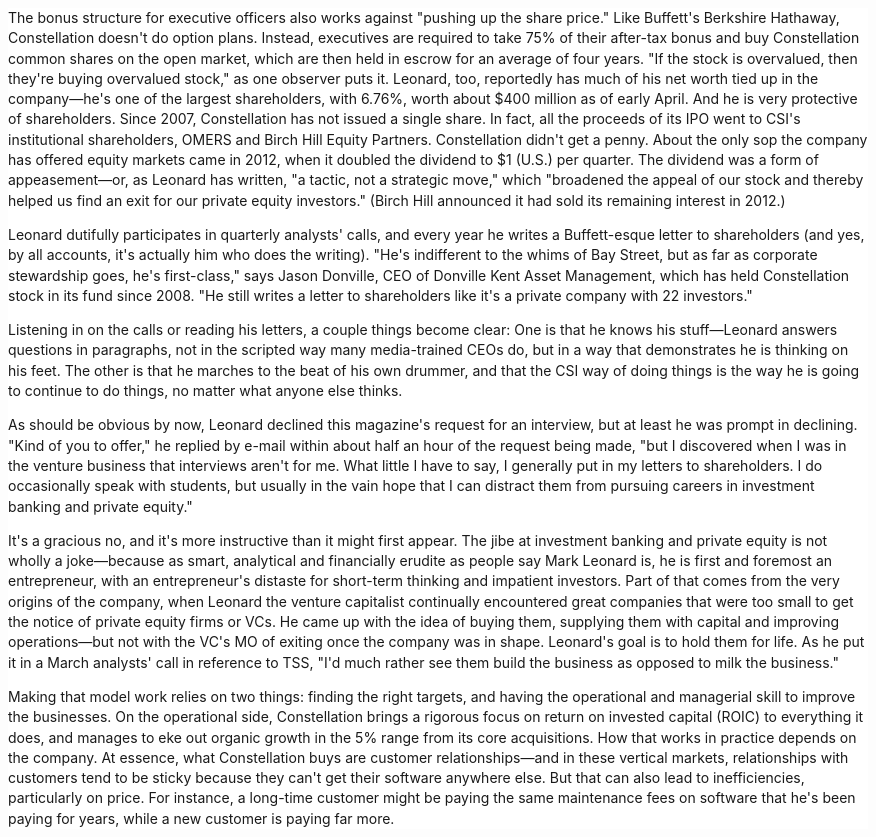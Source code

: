 The bonus structure for executive officers also works against "pushing up the share price." Like Buffett's Berkshire Hathaway, Constellation doesn't do option plans. Instead, executives are required to take 75% of their after-tax bonus and buy Constellation common shares on the open market, which are then held in escrow for an average of four years. "If the stock is overvalued, then they're buying overvalued stock," as one observer puts it. Leonard, too, reportedly has much of his net worth tied up in the company—he's one of the largest shareholders, with 6.76%, worth about $400 million as of early April. And he is very protective of shareholders. Since 2007, Constellation has not issued a single share. In fact, all the proceeds of its IPO went to CSI's institutional shareholders, OMERS and Birch Hill Equity Partners. Constellation didn't get a penny. About the only sop the company has offered equity markets came in 2012, when it doubled the dividend to $1 (U.S.) per quarter. The dividend was a form of appeasement—or, as Leonard has written, "a tactic, not a strategic move," which "broadened the appeal of our stock and thereby helped us find an exit for our private equity investors." (Birch Hill announced it had sold its remaining interest in 2012.)

Leonard dutifully participates in quarterly analysts' calls, and every year he writes a Buffett-esque letter to shareholders (and yes, by all accounts, it's actually him who does the writing). "He's indifferent to the whims of Bay Street, but as far as corporate stewardship goes, he's first-class," says Jason Donville, CEO of Donville Kent Asset Management, which has held Constellation stock in its fund since 2008. "He still writes a letter to shareholders like it's a private company with 22 investors."

Listening in on the calls or reading his letters, a couple things become clear: One is that he knows his stuff—Leonard answers questions in paragraphs, not in the scripted way many media-trained CEOs do, but in a way that demonstrates he is thinking on his feet. The other is that he marches to the beat of his own drummer, and that the CSI way of doing things is the way he is going to continue to do things, no matter what anyone else thinks.

As should be obvious by now, Leonard declined this magazine's request for an interview, but at least he was prompt in declining. "Kind of you to offer," he replied by e-mail within about half an hour of the request being made, "but I discovered when I was in the venture business that interviews aren't for me. What little I have to say, I generally put in my letters to shareholders. I do occasionally speak with students, but usually in the vain hope that I can distract them from pursuing careers in investment banking and private equity."

It's a gracious no, and it's more instructive than it might first appear. The jibe at investment banking and private equity is not wholly a joke—because as smart, analytical and financially erudite as people say Mark Leonard is, he is first and foremost an entrepreneur, with an entrepreneur's distaste for short-term thinking and impatient investors. Part of that comes from the very origins of the company, when Leonard the venture capitalist continually encountered great companies that were too small to get the notice of private equity firms or VCs. He came up with the idea of buying them, supplying them with capital and improving operations—but not with the VC's MO of exiting once the company was in shape. Leonard's goal is to hold them for life. As he put it in a March analysts' call in reference to TSS, "I'd much rather see them build the business as opposed to milk the business."

Making that model work relies on two things: finding the right targets, and having the operational and managerial skill to improve the businesses. On the operational side, Constellation brings a rigorous focus on return on invested capital (ROIC) to everything it does, and manages to eke out organic growth in the 5% range from its core acquisitions. How that works in practice depends on the company. At essence, what Constellation buys are customer relationships—and in these vertical markets, relationships with customers tend to be sticky because they can't get their software anywhere else. But that can also lead to inefficiencies, particularly on price. For instance, a long-time customer might be paying the same maintenance fees on software that he's been paying for years, while a new customer is paying far more.
